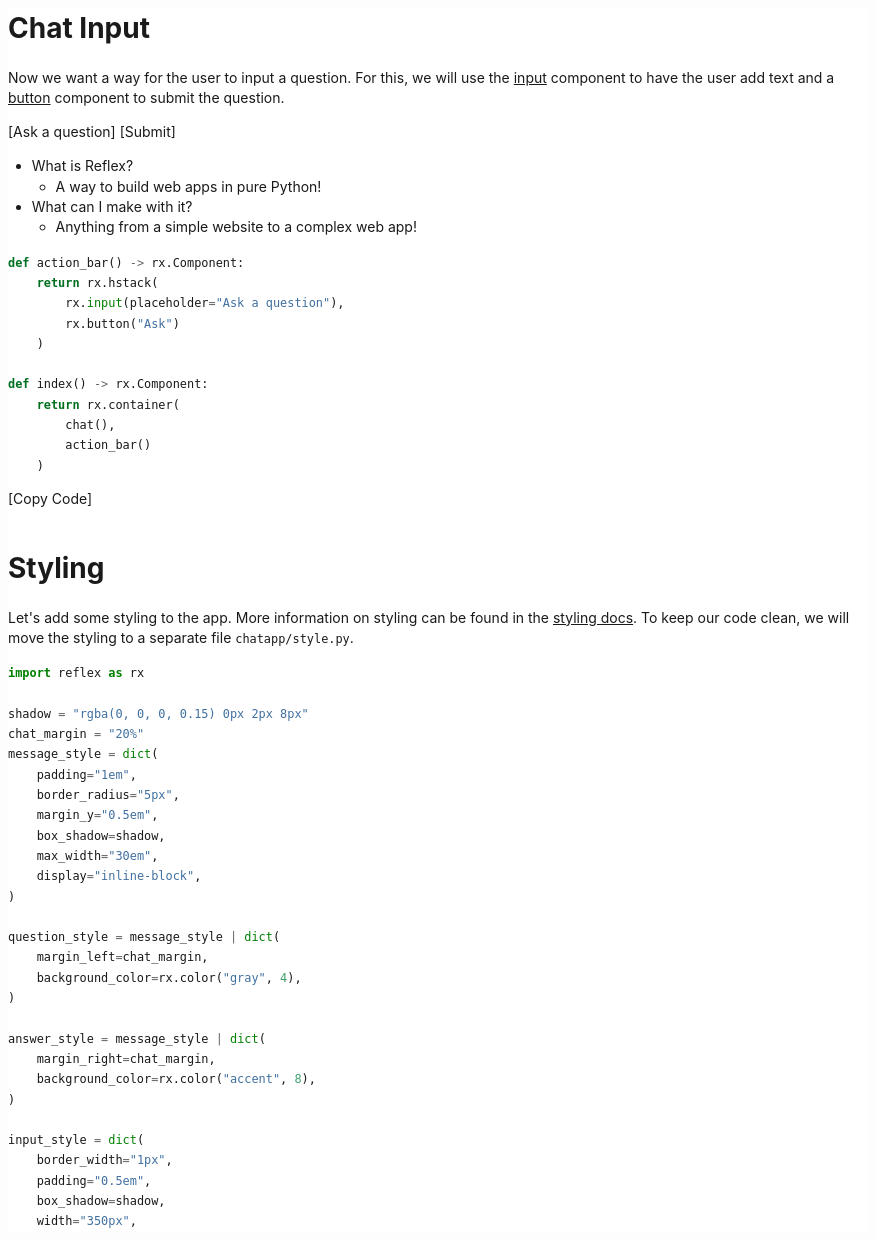 # Chat Input

Now we want a way for the user to input a question. For this, we will use the [input](/docs/library/forms/input/) component to have the user add text and a [button](/docs/library/forms/button/) component to submit the question.

[Ask a question]
[Submit]

- What is Reflex?
  - A way to build web apps in pure Python!
- What can I make with it?
  - Anything from a simple website to a complex web app!

```python
def action_bar() -> rx.Component:
    return rx.hstack(
        rx.input(placeholder="Ask a question"),
        rx.button("Ask")
    )

def index() -> rx.Component:
    return rx.container(
        chat(),
        action_bar()
    )
```

[Copy Code]

# Styling

Let's add some styling to the app. More information on styling can be found in the [styling docs](/docs/styling/overview). To keep our code clean, we will move the styling to a separate file `chatapp/style.py`.

```python
import reflex as rx

shadow = "rgba(0, 0, 0, 0.15) 0px 2px 8px"
chat_margin = "20%"
message_style = dict(
    padding="1em",
    border_radius="5px",
    margin_y="0.5em",
    box_shadow=shadow,
    max_width="30em",
    display="inline-block",
)

question_style = message_style | dict(
    margin_left=chat_margin,
    background_color=rx.color("gray", 4),
)

answer_style = message_style | dict(
    margin_right=chat_margin,
    background_color=rx.color("accent", 8),
)

input_style = dict(
    border_width="1px",
    padding="0.5em",
    box_shadow=shadow,
    width="350px",
```